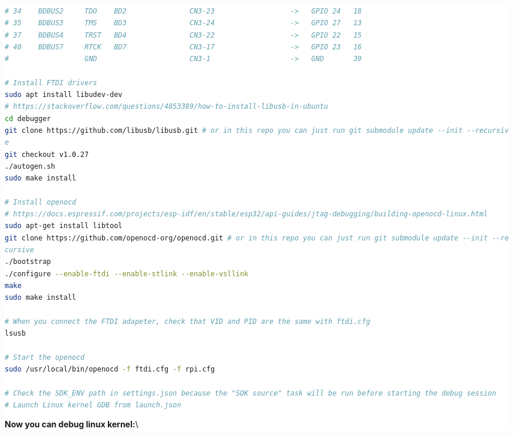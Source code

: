 ```bash
# 34    BDBUS2     TDO    BD2               CN3-23                  ->   GPIO 24   18
# 35    BDBUS3     TMS    BD3               CN3-24                  ->   GPIO 27   13
# 37    BDBUS4     TRST   BD4               CN3-22                  ->   GPIO 22   15
# 40    BDBUS7     RTCK   BD7               CN3-17                  ->   GPIO 23   16
#                  GND                      CN3-1                   ->   GND       39

# Install FTDI drivers
sudo apt install libudev-dev
# https://stackoverflow.com/questions/4853389/how-to-install-libusb-in-ubuntu
cd debugger
git clone https://github.com/libusb/libusb.git # or in this repo you can just run git submodule update --init --recursive
git checkout v1.0.27
./autogen.sh
sudo make install

# Install openocd
# https://docs.espressif.com/projects/esp-idf/en/stable/esp32/api-guides/jtag-debugging/building-openocd-linux.html
sudo apt-get install libtool
git clone https://github.com/openocd-org/openocd.git # or in this repo you can just run git submodule update --init --recursive
./bootstrap
./configure --enable-ftdi --enable-stlink --enable-vsllink
make
sudo make install

# When you connect the FTDI adapeter, check that VID and PID are the same with ftdi.cfg
lsusb

# Start the openocd
sudo /usr/local/bin/openocd -f ftdi.cfg -f rpi.cfg

# Check the SDK_ENV path in settings.json because the "SDK source" task will be run before starting the debug session
# Launch Linux kernel GDB from launch.json
```
**Now you can debug linux kernel:**\